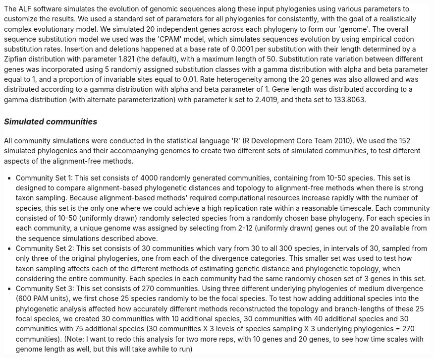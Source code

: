 The ALF software simulates the evolution of genomic sequences along
these input phylogenies using various parameters to customize the
results. We used a standard set of parameters for all phylogenies for
consistently, with the goal of a realistically complex evolutionary
model. We simulated 20 independent genes across each phylogeny to form
our 'genome'. The overall sequence substitution model we used was the
'CPAM' model, which simulates sequences evolution by using empirical
codon substitution rates. Insertion and deletions happened at a base
rate of 0.0001 per substitution with their length determined by a
Zipfian distribution with parameter 1.821 (the default), with a maximum
length of 50. Substitution rate variation between different genes was
incorporated using 5 randomly assigned substitution classes with a gamma
distribution with alpha and beta parameter equal to 1, and a proportion
of invariable sites equal to 0.01. Rate heterogeneity among the 20 genes
was also allowed and was distributed according to a gamma distribution
with alpha and beta parameter of 1. Gene length was distributed
according to a gamma distribution (with alternate parameterization) with
parameter k set to 2.4019, and theta set to 133.8063.

### *Simulated communities*

All community simulations were conducted in the statistical language 'R'
(R Development Core Team 2010). We used the 152 simulated phylogenies
and their accompanying genomes to create two different sets of simulated
communities, to test different aspects of the alignment-free methods.

-   Community Set 1: This set consists of 4000 randomly generated
    communities, containing from 10-50 species. This set is designed to
    compare alignment-based phylogenetic distances and topology to
    alignment-free methods when there is strong taxon sampling. Because
    alignment-based methods' required computational resources increase
    rapidly with the number of species, this set is the only one where
    we could achieve a high replication rate within a reasonable
    timescale. Each community consisted of 10-50 (uniformly drawn)
    randomly selected species from a randomly chosen base phylogeny. For
    each species in each community, a unique genome was assigned by
    selecting from 2-12 (uniformly drawn) genes out of the 20 available
    from the sequence simulations described above.
-   Community Set 2: This set consists of 30 communities which vary from
    30 to all 300 species, in intervals of 30, sampled from only three
    of the original phylogenies, one from each of the divergence
    categories. This smaller set was used to test how taxon sampling
    affects each of the different methods of estimating genetic distance
    and phylogenetic topology, when considering the entire community.
    Each species in each community had the same randomly chosen set of 3
    genes in this set.
-   Community Set 3: This set consists of 270 communities. Using three
    different underlying phylogenies of medium divergence (600 PAM
    units), we first chose 25 species randomly to be the focal species.
    To test how adding additional species into the phylogenetic analysis
    affected how accurately different methods reconstructed the topology
    and branch-lengths of these 25 focal species, we created 30
    communities with 10 additional species, 30 communities with 40
    additional species and 30 communities with 75 additional species (30
    communities X 3 levels of species sampling X 3 underlying
    phylogenies = 270 communities). (Note: I want to redo this analysis
    for two more reps, with 10 genes and 20 genes, to see how time
    scales with genome length as well, but this will take awhile to run)
